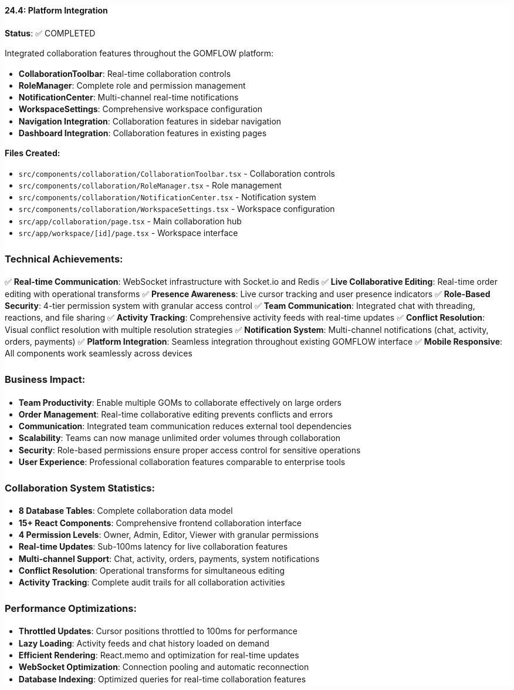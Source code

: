 #### 24.4: Platform Integration
**Status**: ✅ COMPLETED

Integrated collaboration features throughout the GOMFLOW platform:
- **CollaborationToolbar**: Real-time collaboration controls
- **RoleManager**: Complete role and permission management
- **NotificationCenter**: Multi-channel real-time notifications
- **WorkspaceSettings**: Comprehensive workspace configuration
- **Navigation Integration**: Collaboration features in sidebar navigation
- **Dashboard Integration**: Collaboration features in existing pages

**Files Created:**
- `src/components/collaboration/CollaborationToolbar.tsx` - Collaboration controls
- `src/components/collaboration/RoleManager.tsx` - Role management
- `src/components/collaboration/NotificationCenter.tsx` - Notification system
- `src/components/collaboration/WorkspaceSettings.tsx` - Workspace configuration
- `src/app/collaboration/page.tsx` - Main collaboration hub
- `src/app/workspace/[id]/page.tsx` - Workspace interface

### Technical Achievements:

✅ **Real-time Communication**: WebSocket infrastructure with Socket.io and Redis
✅ **Live Collaborative Editing**: Real-time order editing with operational transforms
✅ **Presence Awareness**: Live cursor tracking and user presence indicators
✅ **Role-Based Security**: 4-tier permission system with granular access control
✅ **Team Communication**: Integrated chat with threading, reactions, and file sharing
✅ **Activity Tracking**: Comprehensive activity feeds with real-time updates
✅ **Conflict Resolution**: Visual conflict resolution with multiple resolution strategies
✅ **Notification System**: Multi-channel notifications (chat, activity, orders, payments)
✅ **Platform Integration**: Seamless integration throughout existing GOMFLOW interface
✅ **Mobile Responsive**: All components work seamlessly across devices

### Business Impact:

- **Team Productivity**: Enable multiple GOMs to collaborate effectively on large orders
- **Order Management**: Real-time collaborative editing prevents conflicts and errors
- **Communication**: Integrated team communication reduces external tool dependencies
- **Scalability**: Teams can now manage unlimited order volumes through collaboration
- **Security**: Role-based permissions ensure proper access control for sensitive operations
- **User Experience**: Professional collaboration features comparable to enterprise tools

### Collaboration System Statistics:
- **8 Database Tables**: Complete collaboration data model
- **15+ React Components**: Comprehensive frontend collaboration interface
- **4 Permission Levels**: Owner, Admin, Editor, Viewer with granular permissions
- **Real-time Updates**: Sub-100ms latency for live collaboration features
- **Multi-channel Support**: Chat, activity, orders, payments, system notifications
- **Conflict Resolution**: Operational transforms for simultaneous editing
- **Activity Tracking**: Complete audit trails for all collaboration activities

### Performance Optimizations:
- **Throttled Updates**: Cursor positions throttled to 100ms for performance
- **Lazy Loading**: Activity feeds and chat history loaded on demand
- **Efficient Rendering**: React.memo and optimization for real-time updates
- **WebSocket Optimization**: Connection pooling and automatic reconnection
- **Database Indexing**: Optimized queries for real-time collaboration features

